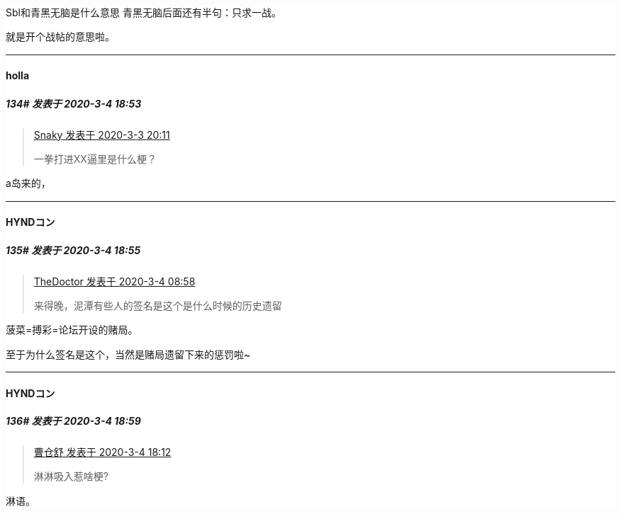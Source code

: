 Sbl和青黑无脑是什么意思</blockquote>
青黑无脑后面还有半句：只求一战。


就是开个战帖的意思啦。







*****

####  holla  
##### 134#       发表于 2020-3-4 18:53



<blockquote><a href="httphttps://bbs.saraba1st.com/2b/forum.php?mod=redirect&amp;goto=findpost&amp;pid=46605957&amp;ptid=1916980" target="_blank">Snaky 发表于 2020-3-3 20:11</a>

一拳打进XX逼里是什么梗？</blockquote>
a岛来的，







*****

####  HYNDコン  
##### 135#       发表于 2020-3-4 18:55



<blockquote><a href="httphttps://bbs.saraba1st.com/2b/forum.php?mod=redirect&amp;goto=findpost&amp;pid=46609904&amp;ptid=1916980" target="_blank">TheDoctor 发表于 2020-3-4 08:58</a>

来得晚，泥潭有些人的签名是这个是什么时候的历史遗留</blockquote>
菠菜=搏彩=论坛开设的赌局。


至于为什么签名是这个，当然是赌局遗留下来的惩罚啦~







*****

####  HYNDコン  
##### 136#       发表于 2020-3-4 18:59



<blockquote><a href="httphttps://bbs.saraba1st.com/2b/forum.php?mod=redirect&amp;goto=findpost&amp;pid=46615851&amp;ptid=1916980" target="_blank">曹仓舒 发表于 2020-3-4 18:12</a>

淋淋吸入惹啥梗?</blockquote>
淋语。

